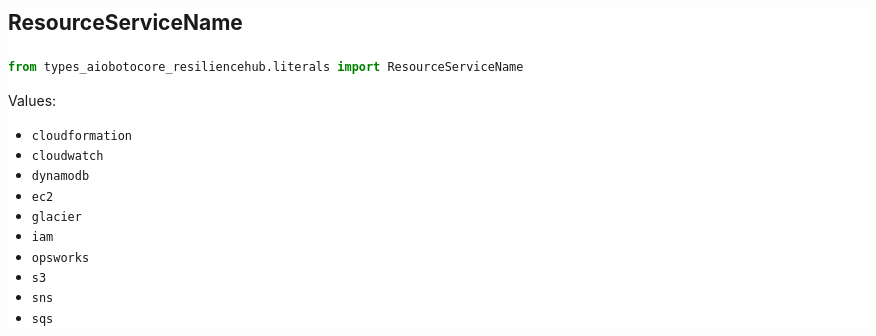 <a id="resourceservicename"></a>

## ResourceServiceName

```python
from types_aiobotocore_resiliencehub.literals import ResourceServiceName
```

Values:

- `cloudformation`
- `cloudwatch`
- `dynamodb`
- `ec2`
- `glacier`
- `iam`
- `opsworks`
- `s3`
- `sns`
- `sqs`
